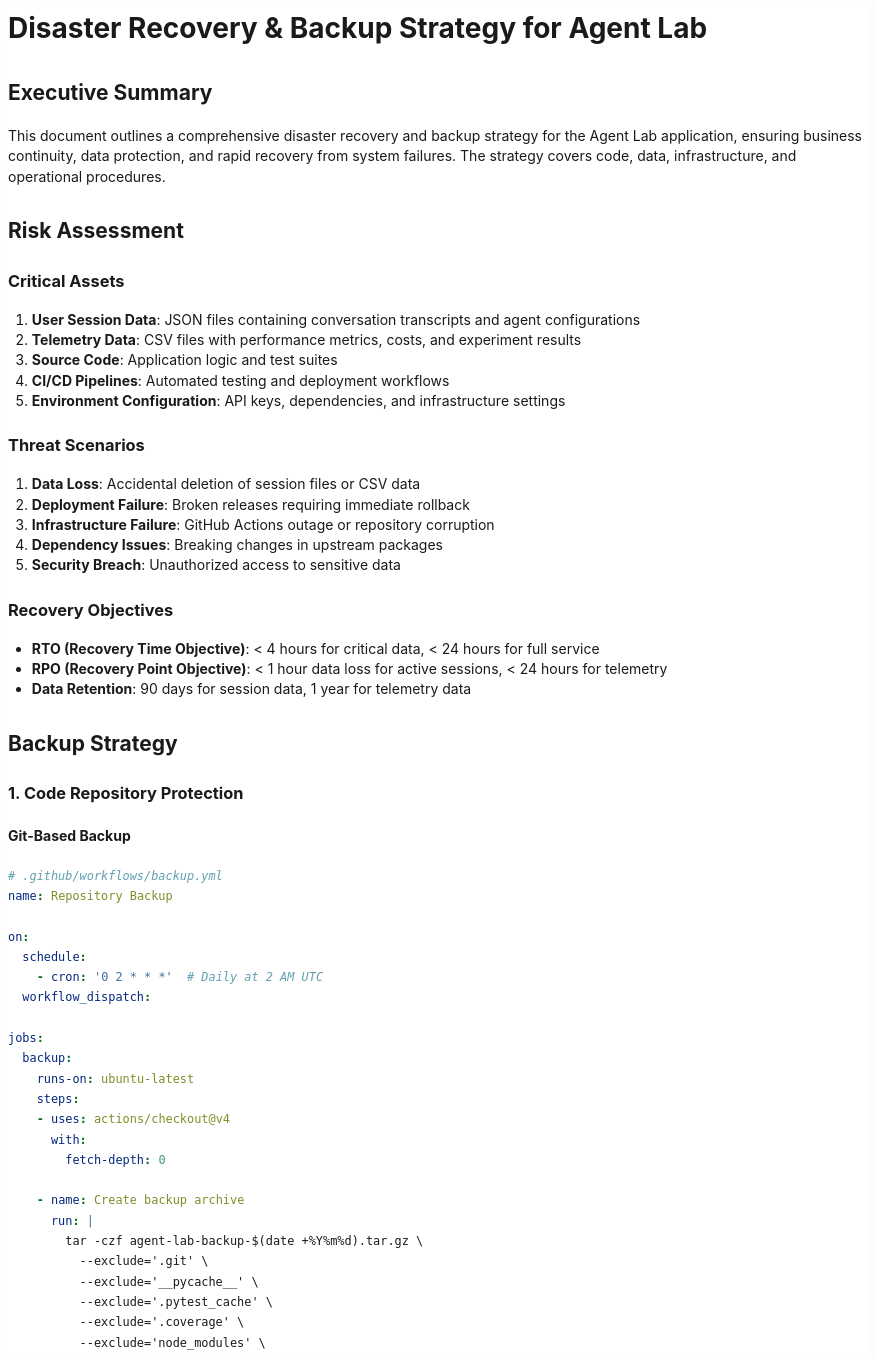 # Disaster Recovery & Backup Strategy for Agent Lab

## Executive Summary

This document outlines a comprehensive disaster recovery and backup strategy for the Agent Lab application, ensuring business continuity, data protection, and rapid recovery from system failures. The strategy covers code, data, infrastructure, and operational procedures.

## Risk Assessment

### Critical Assets
1. **User Session Data**: JSON files containing conversation transcripts and agent configurations
2. **Telemetry Data**: CSV files with performance metrics, costs, and experiment results
3. **Source Code**: Application logic and test suites
4. **CI/CD Pipelines**: Automated testing and deployment workflows
5. **Environment Configuration**: API keys, dependencies, and infrastructure settings

### Threat Scenarios
1. **Data Loss**: Accidental deletion of session files or CSV data
2. **Deployment Failure**: Broken releases requiring immediate rollback
3. **Infrastructure Failure**: GitHub Actions outage or repository corruption
4. **Dependency Issues**: Breaking changes in upstream packages
5. **Security Breach**: Unauthorized access to sensitive data

### Recovery Objectives
- **RTO (Recovery Time Objective)**: < 4 hours for critical data, < 24 hours for full service
- **RPO (Recovery Point Objective)**: < 1 hour data loss for active sessions, < 24 hours for telemetry
- **Data Retention**: 90 days for session data, 1 year for telemetry data

## Backup Strategy

### 1. Code Repository Protection

#### Git-Based Backup
```yaml
# .github/workflows/backup.yml
name: Repository Backup

on:
  schedule:
    - cron: '0 2 * * *'  # Daily at 2 AM UTC
  workflow_dispatch:

jobs:
  backup:
    runs-on: ubuntu-latest
    steps:
    - uses: actions/checkout@v4
      with:
        fetch-depth: 0

    - name: Create backup archive
      run: |
        tar -czf agent-lab-backup-$(date +%Y%m%d).tar.gz \
          --exclude='.git' \
          --exclude='__pycache__' \
          --exclude='.pytest_cache' \
          --exclude='.coverage' \
          --exclude='node_modules' \
```